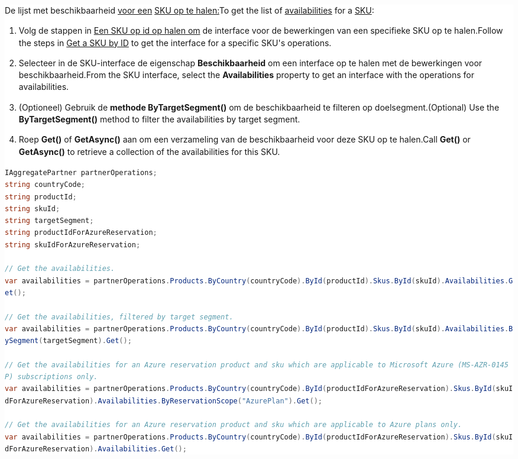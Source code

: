 <span data-ttu-id="40fa1-112">De lijst met beschikbaarheid [voor een](product-resources.md#availability) [SKU op te halen:](product-resources.md#sku)</span><span class="sxs-lookup"><span data-stu-id="40fa1-112">To get the list of [availabilities](product-resources.md#availability) for a [SKU](product-resources.md#sku):</span></span>

1. <span data-ttu-id="40fa1-113">Volg de stappen in [Een SKU op id op halen om](get-a-sku-by-id.md) de interface voor de bewerkingen van een specifieke SKU op te halen.</span><span class="sxs-lookup"><span data-stu-id="40fa1-113">Follow the steps in [Get a SKU by ID](get-a-sku-by-id.md) to get the interface for a specific SKU's operations.</span></span>

2. <span data-ttu-id="40fa1-114">Selecteer in de SKU-interface de eigenschap **Beschikbaarheid** om een interface op te halen met de bewerkingen voor beschikbaarheid.</span><span class="sxs-lookup"><span data-stu-id="40fa1-114">From the SKU interface, select the **Availabilities** property to get an interface with the operations for availabilities.</span></span>

3. <span data-ttu-id="40fa1-115">(Optioneel) Gebruik de **methode ByTargetSegment()** om de beschikbaarheid te filteren op doelsegment.</span><span class="sxs-lookup"><span data-stu-id="40fa1-115">(Optional) Use the **ByTargetSegment()** method to filter the availabilities by target segment.</span></span>

4. <span data-ttu-id="40fa1-116">Roep **Get()** of **GetAsync()** aan om een verzameling van de beschikbaarheid voor deze SKU op te halen.</span><span class="sxs-lookup"><span data-stu-id="40fa1-116">Call **Get()** or **GetAsync()** to retrieve a collection of the availabilities for this SKU.</span></span>

``` csharp
IAggregatePartner partnerOperations;
string countryCode;
string productId;
string skuId;
string targetSegment;
string productIdForAzureReservation;
string skuIdForAzureReservation;

// Get the availabilities.
var availabilities = partnerOperations.Products.ByCountry(countryCode).ById(productId).Skus.ById(skuId).Availabilities.Get();

// Get the availabilities, filtered by target segment.
var availabilities = partnerOperations.Products.ByCountry(countryCode).ById(productId).Skus.ById(skuId).Availabilities.BySegment(targetSegment).Get();

// Get the availabilities for an Azure reservation product and sku which are applicable to Microsoft Azure (MS-AZR-0145P) subscriptions only.
var availabilities = partnerOperations.Products.ByCountry(countryCode).ById(productIdForAzureReservation).Skus.ById(skuIdForAzureReservation).Availabilities.ByReservationScope("AzurePlan").Get();

// Get the availabilities for an Azure reservation product and sku which are applicable to Azure plans only.
var availabilities = partnerOperations.Products.ByCountry(countryCode).ById(productIdForAzureReservation).Skus.ById(skuIdForAzureReservation).Availabilities.Get();

```
